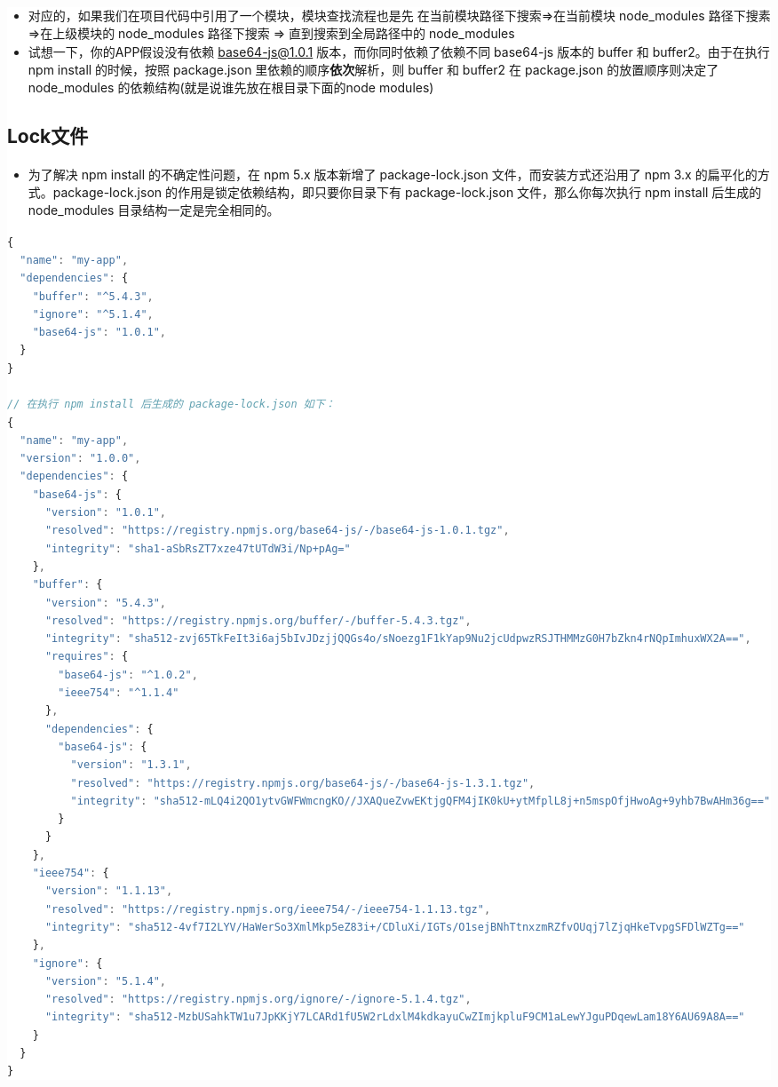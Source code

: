 * 对应的，如果我们在项目代码中引用了一个模块，模块查找流程也是先 在当前模块路径下搜索=>在当前模块 node_modules 路径下搜素 =>在上级模块的 node_modules 路径下搜索 => 直到搜索到全局路径中的 node_modules
* 试想一下，你的APP假设没有依赖 base64-js@1.0.1 版本，而你同时依赖了依赖不同 base64-js 版本的 buffer 和 buffer2。由于在执行 npm install 的时候，按照 package.json 里依赖的顺序<strong>依次</strong>解析，则 buffer 和 buffer2 在  package.json 的放置顺序则决定了 node_modules 的依赖结构(就是说谁先放在根目录下面的node modules)

## Lock文件
* 为了解决 npm install 的不确定性问题，在 npm 5.x 版本新增了 package-lock.json 文件，而安装方式还沿用了 npm 3.x 的扁平化的方式。package-lock.json 的作用是锁定依赖结构，即只要你目录下有 package-lock.json 文件，那么你每次执行 npm install 后生成的 node_modules 目录结构一定是完全相同的。
```javascript
{
  "name": "my-app",
  "dependencies": {
    "buffer": "^5.4.3",
    "ignore": "^5.1.4",
    "base64-js": "1.0.1",
  }
}

// 在执行 npm install 后生成的 package-lock.json 如下：
{
  "name": "my-app",
  "version": "1.0.0",
  "dependencies": {
    "base64-js": {
      "version": "1.0.1",
      "resolved": "https://registry.npmjs.org/base64-js/-/base64-js-1.0.1.tgz",
      "integrity": "sha1-aSbRsZT7xze47tUTdW3i/Np+pAg="
    },
    "buffer": {
      "version": "5.4.3",
      "resolved": "https://registry.npmjs.org/buffer/-/buffer-5.4.3.tgz",
      "integrity": "sha512-zvj65TkFeIt3i6aj5bIvJDzjjQQGs4o/sNoezg1F1kYap9Nu2jcUdpwzRSJTHMMzG0H7bZkn4rNQpImhuxWX2A==",
      "requires": {
        "base64-js": "^1.0.2",
        "ieee754": "^1.1.4"
      },
      "dependencies": {
        "base64-js": {
          "version": "1.3.1",
          "resolved": "https://registry.npmjs.org/base64-js/-/base64-js-1.3.1.tgz",
          "integrity": "sha512-mLQ4i2QO1ytvGWFWmcngKO//JXAQueZvwEKtjgQFM4jIK0kU+ytMfplL8j+n5mspOfjHwoAg+9yhb7BwAHm36g=="
        }
      }
    },
    "ieee754": {
      "version": "1.1.13",
      "resolved": "https://registry.npmjs.org/ieee754/-/ieee754-1.1.13.tgz",
      "integrity": "sha512-4vf7I2LYV/HaWerSo3XmlMkp5eZ83i+/CDluXi/IGTs/O1sejBNhTtnxzmRZfvOUqj7lZjqHkeTvpgSFDlWZTg=="
    },
    "ignore": {
      "version": "5.1.4",
      "resolved": "https://registry.npmjs.org/ignore/-/ignore-5.1.4.tgz",
      "integrity": "sha512-MzbUSahkTW1u7JpKKjY7LCARd1fU5W2rLdxlM4kdkayuCwZImjkpluF9CM1aLewYJguPDqewLam18Y6AU69A8A=="
    }
  }
}
```